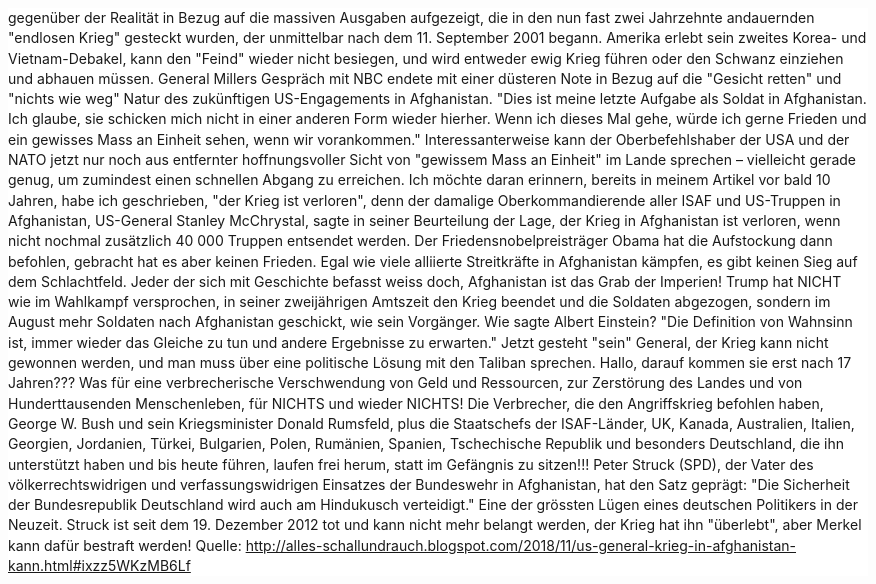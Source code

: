 gegenüber der Realität in Bezug auf die massiven Ausgaben aufgezeigt, die in den nun fast zwei Jahrzehnte
andauernden "endlosen Krieg" gesteckt wurden, der unmittelbar nach dem 11. September 2001 begann.
Amerika erlebt sein zweites Korea- und Vietnam-Debakel, kann den "Feind" wieder nicht besiegen, und wird
entweder ewig Krieg führen oder den Schwanz einziehen und abhauen müssen.
General Millers Gespräch mit NBC endete mit einer düsteren Note in Bezug auf die "Gesicht retten" und "nichts
wie weg" Natur des zukünftigen US-Engagements in Afghanistan.
"Dies ist meine letzte Aufgabe als Soldat in Afghanistan. Ich glaube, sie schicken mich nicht in einer anderen
Form wieder hierher. Wenn ich dieses Mal gehe, würde ich gerne Frieden und ein gewisses Mass an Einheit
sehen, wenn wir vorankommen."
Interessanterweise kann der Oberbefehlshaber der USA und der NATO jetzt nur noch aus entfernter
hoffnungsvoller Sicht von "gewissem Mass an Einheit" im Lande sprechen – vielleicht gerade genug, um
zumindest einen schnellen Abgang zu erreichen.
Ich möchte daran erinnern, bereits in meinem Artikel vor bald 10 Jahren, habe ich geschrieben, "der Krieg ist
verloren", denn der damalige Oberkommandierende aller ISAF und US-Truppen in Afghanistan, US-General
Stanley McChrystal, sagte in seiner Beurteilung der Lage, der Krieg in Afghanistan ist verloren, wenn nicht
nochmal zusätzlich 40 000 Truppen entsendet werden.
Der Friedensnobelpreisträger Obama hat die Aufstockung dann befohlen, gebracht hat es aber keinen Frieden.
Egal wie viele alliierte Streitkräfte in Afghanistan kämpfen, es gibt keinen Sieg auf dem Schlachtfeld.
Jeder der sich mit Geschichte befasst weiss doch, Afghanistan ist das Grab der Imperien!
Trump hat NICHT wie im Wahlkampf versprochen, in seiner zweijährigen Amtszeit den Krieg beendet und die
Soldaten abgezogen, sondern im August mehr Soldaten nach Afghanistan geschickt, wie sein Vorgänger.
Wie sagte Albert Einstein? "Die Definition von Wahnsinn ist, immer wieder das Gleiche zu tun und andere
Ergebnisse zu erwarten."
Jetzt gesteht "sein" General, der Krieg kann nicht gewonnen werden, und man muss über eine politische
Lösung mit den Taliban sprechen. Hallo, darauf kommen sie erst nach 17 Jahren???
Was für eine verbrecherische Verschwendung von Geld und Ressourcen, zur Zerstörung des Landes und von
Hunderttausenden Menschenleben, für NICHTS und wieder NICHTS!
Die Verbrecher, die den Angriffskrieg befohlen haben, George W. Bush und sein Kriegsminister Donald
Rumsfeld, plus die Staatschefs der ISAF-Länder, UK, Kanada, Australien, Italien, Georgien, Jordanien, Türkei,
Bulgarien, Polen, Rumänien, Spanien, Tschechische Republik und besonders Deutschland, die ihn unterstützt
haben und bis heute führen, laufen frei herum, statt im Gefängnis zu sitzen!!!
Peter Struck (SPD), der Vater des völkerrechtswidrigen und verfassungswidrigen Einsatzes der Bundeswehr in
Afghanistan, hat den Satz geprägt: "Die Sicherheit der Bundesrepublik Deutschland wird auch am Hindukusch
verteidigt." Eine der grössten Lügen eines deutschen Politikers in der Neuzeit.
Struck ist seit dem 19. Dezember 2012 tot und kann nicht mehr belangt werden, der Krieg hat ihn "überlebt",
aber Merkel kann dafür bestraft werden!
Quelle: http://alles-schallundrauch.blogspot.com/2018/11/us-general-krieg-in-afghanistan-kann.html#ixzz5WKzMB6Lf
